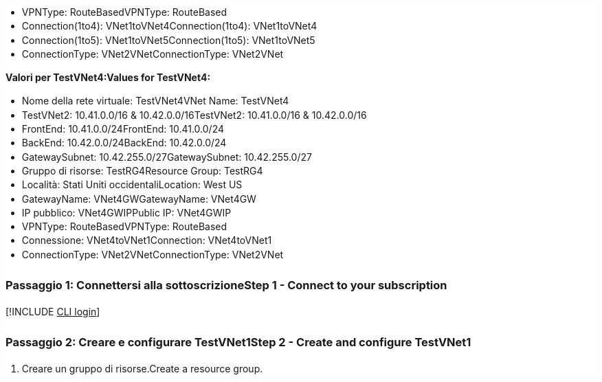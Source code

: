 * <span data-ttu-id="5689f-158">VPNType: RouteBased</span><span class="sxs-lookup"><span data-stu-id="5689f-158">VPNType: RouteBased</span></span>
* <span data-ttu-id="5689f-159">Connection(1to4): VNet1toVNet4</span><span class="sxs-lookup"><span data-stu-id="5689f-159">Connection(1to4): VNet1toVNet4</span></span>
* <span data-ttu-id="5689f-160">Connection(1to5): VNet1toVNet5</span><span class="sxs-lookup"><span data-stu-id="5689f-160">Connection(1to5): VNet1toVNet5</span></span>
* <span data-ttu-id="5689f-161">ConnectionType: VNet2VNet</span><span class="sxs-lookup"><span data-stu-id="5689f-161">ConnectionType: VNet2VNet</span></span>

<span data-ttu-id="5689f-162">**Valori per TestVNet4:**</span><span class="sxs-lookup"><span data-stu-id="5689f-162">**Values for TestVNet4:**</span></span>

* <span data-ttu-id="5689f-163">Nome della rete virtuale: TestVNet4</span><span class="sxs-lookup"><span data-stu-id="5689f-163">VNet Name: TestVNet4</span></span>
* <span data-ttu-id="5689f-164">TestVNet2: 10.41.0.0/16 & 10.42.0.0/16</span><span class="sxs-lookup"><span data-stu-id="5689f-164">TestVNet2: 10.41.0.0/16 & 10.42.0.0/16</span></span>
* <span data-ttu-id="5689f-165">FrontEnd: 10.41.0.0/24</span><span class="sxs-lookup"><span data-stu-id="5689f-165">FrontEnd: 10.41.0.0/24</span></span>
* <span data-ttu-id="5689f-166">BackEnd: 10.42.0.0/24</span><span class="sxs-lookup"><span data-stu-id="5689f-166">BackEnd: 10.42.0.0/24</span></span>
* <span data-ttu-id="5689f-167">GatewaySubnet: 10.42.255.0/27</span><span class="sxs-lookup"><span data-stu-id="5689f-167">GatewaySubnet: 10.42.255.0/27</span></span>
* <span data-ttu-id="5689f-168">Gruppo di risorse: TestRG4</span><span class="sxs-lookup"><span data-stu-id="5689f-168">Resource Group: TestRG4</span></span>
* <span data-ttu-id="5689f-169">Località: Stati Uniti occidentali</span><span class="sxs-lookup"><span data-stu-id="5689f-169">Location: West US</span></span>
* <span data-ttu-id="5689f-170">GatewayName: VNet4GW</span><span class="sxs-lookup"><span data-stu-id="5689f-170">GatewayName: VNet4GW</span></span>
* <span data-ttu-id="5689f-171">IP pubblico: VNet4GWIP</span><span class="sxs-lookup"><span data-stu-id="5689f-171">Public IP: VNet4GWIP</span></span>
* <span data-ttu-id="5689f-172">VPNType: RouteBased</span><span class="sxs-lookup"><span data-stu-id="5689f-172">VPNType: RouteBased</span></span>
* <span data-ttu-id="5689f-173">Connessione: VNet4toVNet1</span><span class="sxs-lookup"><span data-stu-id="5689f-173">Connection: VNet4toVNet1</span></span>
* <span data-ttu-id="5689f-174">ConnectionType: VNet2VNet</span><span class="sxs-lookup"><span data-stu-id="5689f-174">ConnectionType: VNet2VNet</span></span>


### <span data-ttu-id="5689f-175"><a name="Connect"></a>Passaggio 1: Connettersi alla sottoscrizione</span><span class="sxs-lookup"><span data-stu-id="5689f-175"><a name="Connect"></a>Step 1 - Connect to your subscription</span></span>

[!INCLUDE [CLI login](../../includes/vpn-gateway-cli-login-numbers-include.md)]

### <span data-ttu-id="5689f-176"><a name="TestVNet1"></a>Passaggio 2: Creare e configurare TestVNet1</span><span class="sxs-lookup"><span data-stu-id="5689f-176"><a name="TestVNet1"></a>Step 2 - Create and configure TestVNet1</span></span>

1. <span data-ttu-id="5689f-177">Creare un gruppo di risorse.</span><span class="sxs-lookup"><span data-stu-id="5689f-177">Create a resource group.</span></span>
